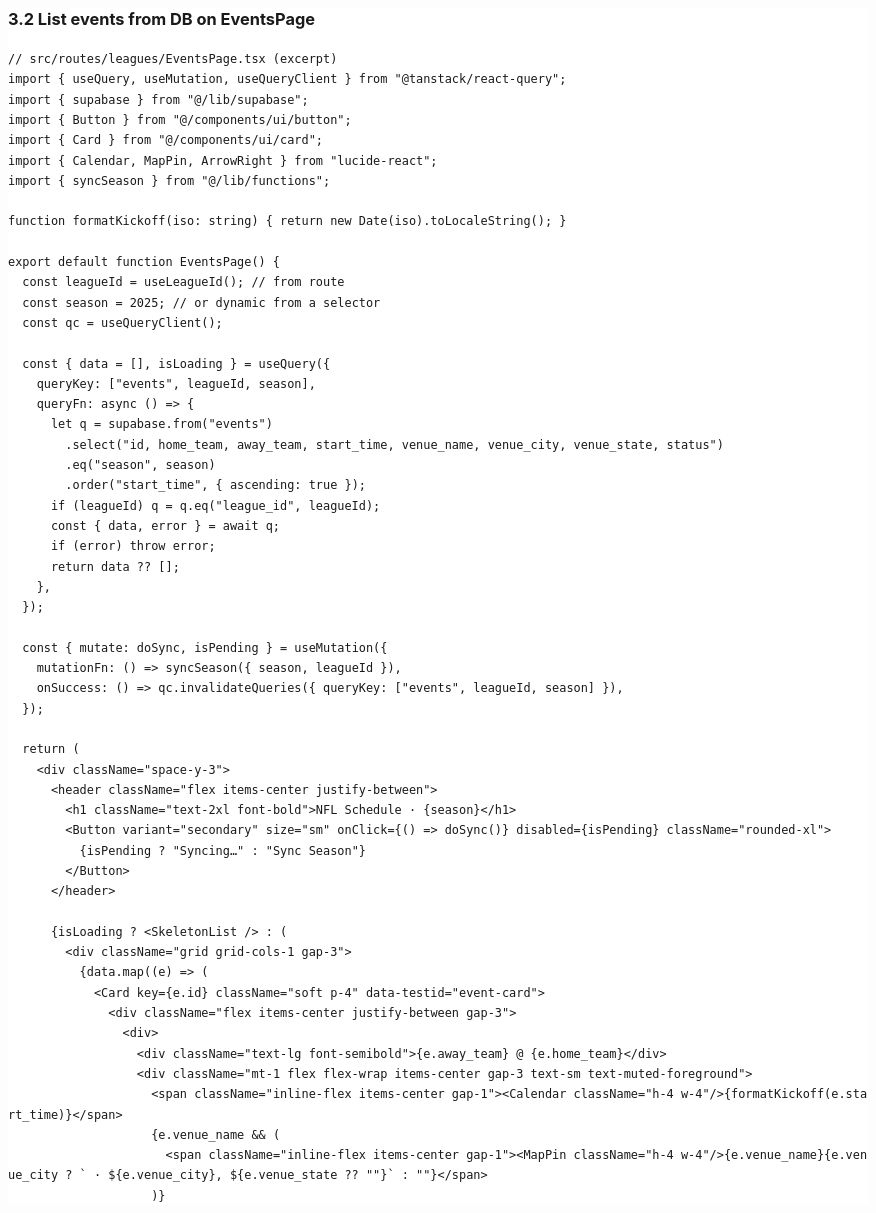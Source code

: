 ### 3.2 List events from DB on **EventsPage**

```tsx
// src/routes/leagues/EventsPage.tsx (excerpt)
import { useQuery, useMutation, useQueryClient } from "@tanstack/react-query";
import { supabase } from "@/lib/supabase";
import { Button } from "@/components/ui/button";
import { Card } from "@/components/ui/card";
import { Calendar, MapPin, ArrowRight } from "lucide-react";
import { syncSeason } from "@/lib/functions";

function formatKickoff(iso: string) { return new Date(iso).toLocaleString(); }

export default function EventsPage() {
  const leagueId = useLeagueId(); // from route
  const season = 2025; // or dynamic from a selector
  const qc = useQueryClient();

  const { data = [], isLoading } = useQuery({
    queryKey: ["events", leagueId, season],
    queryFn: async () => {
      let q = supabase.from("events")
        .select("id, home_team, away_team, start_time, venue_name, venue_city, venue_state, status")
        .eq("season", season)
        .order("start_time", { ascending: true });
      if (leagueId) q = q.eq("league_id", leagueId);
      const { data, error } = await q;
      if (error) throw error;
      return data ?? [];
    },
  });

  const { mutate: doSync, isPending } = useMutation({
    mutationFn: () => syncSeason({ season, leagueId }),
    onSuccess: () => qc.invalidateQueries({ queryKey: ["events", leagueId, season] }),
  });

  return (
    <div className="space-y-3">
      <header className="flex items-center justify-between">
        <h1 className="text-2xl font-bold">NFL Schedule · {season}</h1>
        <Button variant="secondary" size="sm" onClick={() => doSync()} disabled={isPending} className="rounded-xl">
          {isPending ? "Syncing…" : "Sync Season"}
        </Button>
      </header>

      {isLoading ? <SkeletonList /> : (
        <div className="grid grid-cols-1 gap-3">
          {data.map((e) => (
            <Card key={e.id} className="soft p-4" data-testid="event-card">
              <div className="flex items-center justify-between gap-3">
                <div>
                  <div className="text-lg font-semibold">{e.away_team} @ {e.home_team}</div>
                  <div className="mt-1 flex flex-wrap items-center gap-3 text-sm text-muted-foreground">
                    <span className="inline-flex items-center gap-1"><Calendar className="h-4 w-4"/>{formatKickoff(e.start_time)}</span>
                    {e.venue_name && (
                      <span className="inline-flex items-center gap-1"><MapPin className="h-4 w-4"/>{e.venue_name}{e.venue_city ? ` · ${e.venue_city}, ${e.venue_state ?? ""}` : ""}</span>
                    )}
```